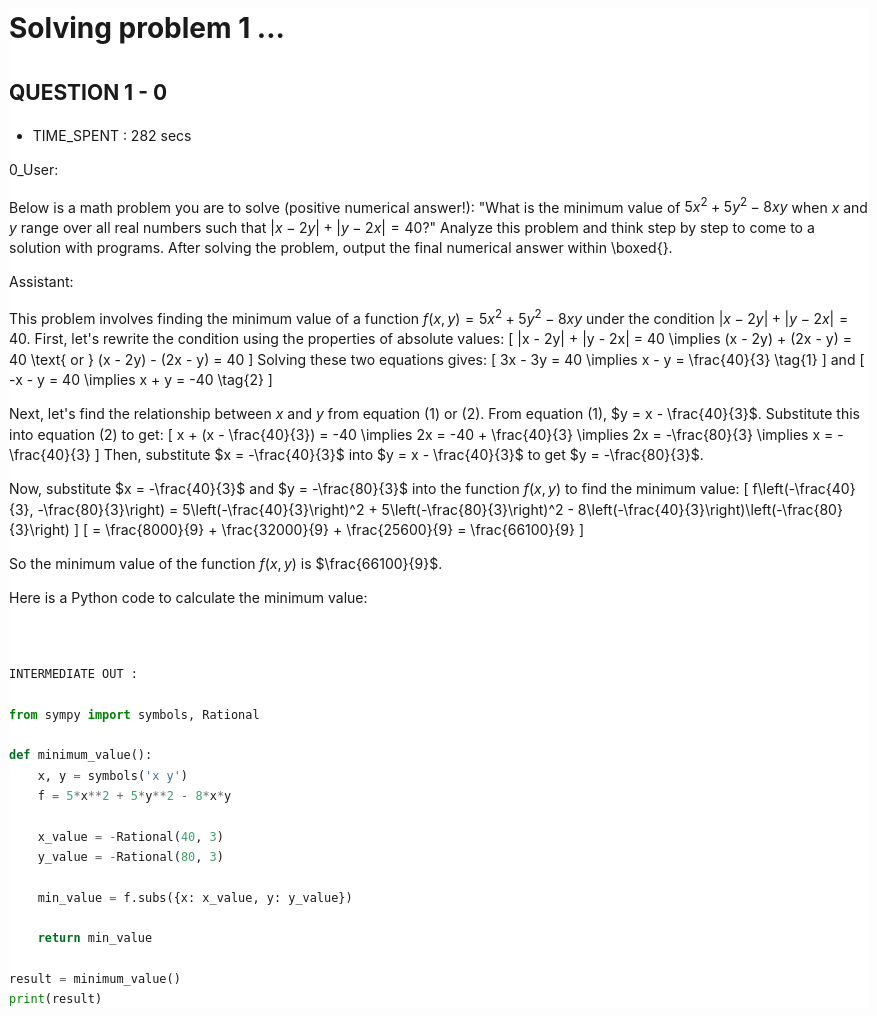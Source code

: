 
# Solving problem 1 ...



## QUESTION 1 - 0 
- TIME_SPENT : 282 secs

0_User:


Below is a math problem you are to solve (positive numerical answer!):
"What is the minimum value of $5x^2+5y^2-8xy$ when $x$ and $y$ range over all real numbers such that $|x-2y| + |y-2x| = 40$?"
Analyze this problem and think step by step to come to a solution with programs. After solving the problem, output the final numerical answer within \boxed{}.

Assistant:

 This problem involves finding the minimum value of a function $f(x, y) = 5x^2 + 5y^2 - 8xy$ under the condition $|x - 2y| + |y - 2x| = 40$. First, let's rewrite the condition using the properties of absolute values:
\[ |x - 2y| + |y - 2x| = 40 \implies (x - 2y) + (2x - y) = 40 \text{ or } (x - 2y) - (2x - y) = 40 \]
Solving these two equations gives:
\[ 3x - 3y = 40 \implies x - y = \frac{40}{3} \tag{1} \]
and
\[ -x - y = 40 \implies x + y = -40 \tag{2} \]

Next, let's find the relationship between $x$ and $y$ from equation (1) or (2). From equation (1), $y = x - \frac{40}{3}$. Substitute this into equation (2) to get:
\[ x + (x - \frac{40}{3}) = -40 \implies 2x = -40 + \frac{40}{3} \implies 2x = -\frac{80}{3} \implies x = -\frac{40}{3} \]
Then, substitute $x = -\frac{40}{3}$ into $y = x - \frac{40}{3}$ to get $y = -\frac{80}{3}$.

Now, substitute $x = -\frac{40}{3}$ and $y = -\frac{80}{3}$ into the function $f(x, y)$ to find the minimum value:
\[ f\left(-\frac{40}{3}, -\frac{80}{3}\right) = 5\left(-\frac{40}{3}\right)^2 + 5\left(-\frac{80}{3}\right)^2 - 8\left(-\frac{40}{3}\right)\left(-\frac{80}{3}\right) \]
\[ = \frac{8000}{9} + \frac{32000}{9} + \frac{25600}{9} = \frac{66100}{9} \]

So the minimum value of the function $f(x, y)$ is $\frac{66100}{9}$.

Here is a Python code to calculate the minimum value:

```python


INTERMEDIATE OUT :

from sympy import symbols, Rational

def minimum_value():
    x, y = symbols('x y')
    f = 5*x**2 + 5*y**2 - 8*x*y

    x_value = -Rational(40, 3)
    y_value = -Rational(80, 3)

    min_value = f.subs({x: x_value, y: y_value})

    return min_value

result = minimum_value()
print(result)
```
